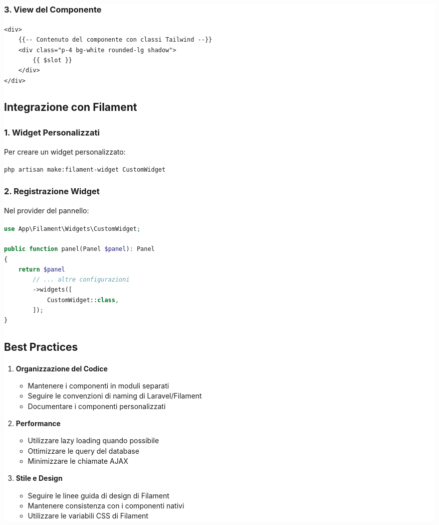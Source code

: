 ### 3. View del Componente

```blade
<div>
    {{-- Contenuto del componente con classi Tailwind --}}
    <div class="p-4 bg-white rounded-lg shadow">
        {{ $slot }}
    </div>
</div>
```

## Integrazione con Filament

### 1. Widget Personalizzati

Per creare un widget personalizzato:

```bash
php artisan make:filament-widget CustomWidget
```

### 2. Registrazione Widget

Nel provider del pannello:

```php
use App\Filament\Widgets\CustomWidget;

public function panel(Panel $panel): Panel
{
    return $panel
        // ... altre configurazioni
        ->widgets([
            CustomWidget::class,
        ]);
}
```

## Best Practices

1. **Organizzazione del Codice**
   - Mantenere i componenti in moduli separati
   - Seguire le convenzioni di naming di Laravel/Filament
   - Documentare i componenti personalizzati

2. **Performance**
   - Utilizzare lazy loading quando possibile
   - Ottimizzare le query del database
   - Minimizzare le chiamate AJAX

3. **Stile e Design**
   - Seguire le linee guida di design di Filament
   - Mantenere consistenza con i componenti nativi
   - Utilizzare le variabili CSS di Filament
